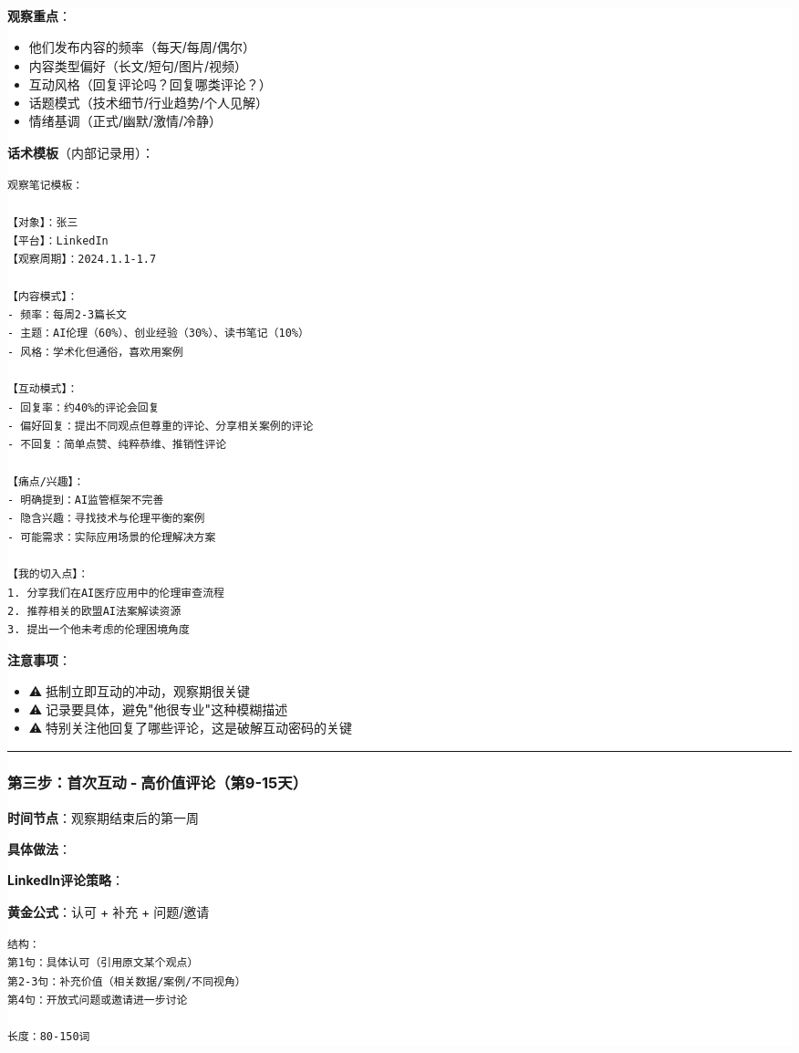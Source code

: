 **观察重点**：
- 他们发布内容的频率（每天/每周/偶尔）
- 内容类型偏好（长文/短句/图片/视频）
- 互动风格（回复评论吗？回复哪类评论？）
- 话题模式（技术细节/行业趋势/个人见解）
- 情绪基调（正式/幽默/激情/冷静）

**话术模板**（内部记录用）：
```
观察笔记模板：

【对象】：张三
【平台】：LinkedIn
【观察周期】：2024.1.1-1.7

【内容模式】：
- 频率：每周2-3篇长文
- 主题：AI伦理（60%）、创业经验（30%）、读书笔记（10%）
- 风格：学术化但通俗，喜欢用案例

【互动模式】：
- 回复率：约40%的评论会回复
- 偏好回复：提出不同观点但尊重的评论、分享相关案例的评论
- 不回复：简单点赞、纯粹恭维、推销性评论

【痛点/兴趣】：
- 明确提到：AI监管框架不完善
- 隐含兴趣：寻找技术与伦理平衡的案例
- 可能需求：实际应用场景的伦理解决方案

【我的切入点】：
1. 分享我们在AI医疗应用中的伦理审查流程
2. 推荐相关的欧盟AI法案解读资源
3. 提出一个他未考虑的伦理困境角度
```

**注意事项**：
- ⚠️ 抵制立即互动的冲动，观察期很关键
- ⚠️ 记录要具体，避免"他很专业"这种模糊描述
- ⚠️ 特别关注他回复了哪些评论，这是破解互动密码的关键

---

### 第三步：首次互动 - 高价值评论（第9-15天）

**时间节点**：观察期结束后的第一周

**具体做法**：

**LinkedIn评论策略**：

**黄金公式**：认可 + 补充 + 问题/邀请
```
结构：
第1句：具体认可（引用原文某个观点）
第2-3句：补充价值（相关数据/案例/不同视角）
第4句：开放式问题或邀请进一步讨论

长度：80-150词
```
